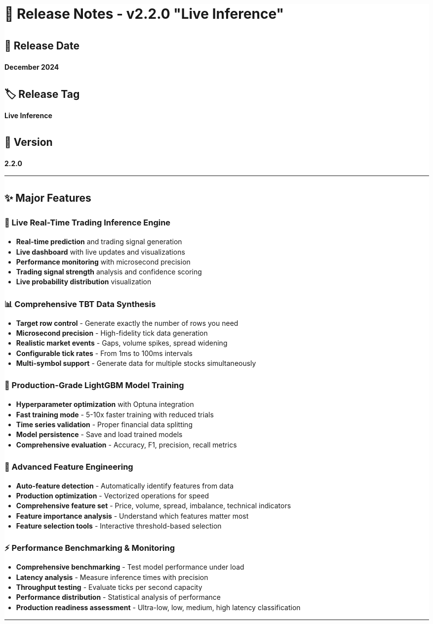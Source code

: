 # 🚀 Release Notes - v2.2.0 "Live Inference"

## 📅 Release Date
**December 2024**

## 🏷️ Release Tag
**Live Inference**

## 🎯 Version
**2.2.0**

---

## ✨ Major Features

### 🎲 Live Real-Time Trading Inference Engine
- **Real-time prediction** and trading signal generation
- **Live dashboard** with live updates and visualizations
- **Performance monitoring** with microsecond precision
- **Trading signal strength** analysis and confidence scoring
- **Live probability distribution** visualization

### 📊 Comprehensive TBT Data Synthesis
- **Target row control** - Generate exactly the number of rows you need
- **Microsecond precision** - High-fidelity tick data generation
- **Realistic market events** - Gaps, volume spikes, spread widening
- **Configurable tick rates** - From 1ms to 100ms intervals
- **Multi-symbol support** - Generate data for multiple stocks simultaneously

### 🔧 Production-Grade LightGBM Model Training
- **Hyperparameter optimization** with Optuna integration
- **Fast training mode** - 5-10x faster training with reduced trials
- **Time series validation** - Proper financial data splitting
- **Model persistence** - Save and load trained models
- **Comprehensive evaluation** - Accuracy, F1, precision, recall metrics

### 🧠 Advanced Feature Engineering
- **Auto-feature detection** - Automatically identify features from data
- **Production optimization** - Vectorized operations for speed
- **Comprehensive feature set** - Price, volume, spread, imbalance, technical indicators
- **Feature importance analysis** - Understand which features matter most
- **Feature selection tools** - Interactive threshold-based selection

### ⚡ Performance Benchmarking & Monitoring
- **Comprehensive benchmarking** - Test model performance under load
- **Latency analysis** - Measure inference times with precision
- **Throughput testing** - Evaluate ticks per second capacity
- **Performance distribution** - Statistical analysis of performance
- **Production readiness assessment** - Ultra-low, low, medium, high latency classification

---